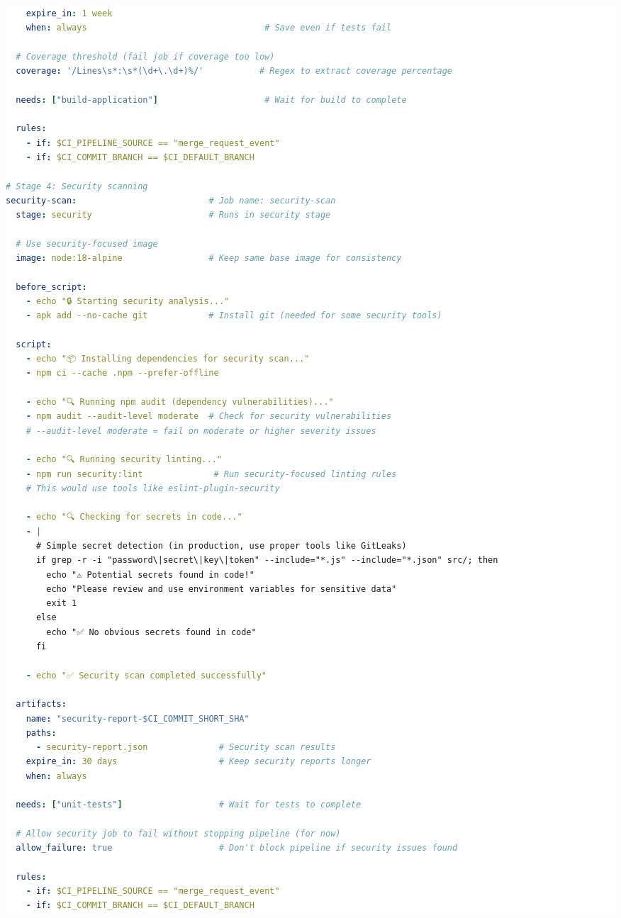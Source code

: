 ```yaml
    expire_in: 1 week
    when: always                                   # Save even if tests fail
  
  # Coverage threshold (fail job if coverage too low)
  coverage: '/Lines\s*:\s*(\d+\.\d+)%/'           # Regex to extract coverage percentage
  
  needs: ["build-application"]                     # Wait for build to complete
  
  rules:
    - if: $CI_PIPELINE_SOURCE == "merge_request_event"
    - if: $CI_COMMIT_BRANCH == $CI_DEFAULT_BRANCH

# Stage 4: Security scanning
security-scan:                          # Job name: security-scan
  stage: security                       # Runs in security stage
  
  # Use security-focused image
  image: node:18-alpine                 # Keep same base image for consistency
  
  before_script:
    - echo "🔒 Starting security analysis..."
    - apk add --no-cache git            # Install git (needed for some security tools)
  
  script:
    - echo "📦 Installing dependencies for security scan..."
    - npm ci --cache .npm --prefer-offline
    
    - echo "🔍 Running npm audit (dependency vulnerabilities)..."
    - npm audit --audit-level moderate  # Check for security vulnerabilities
    # --audit-level moderate = fail on moderate or higher severity issues
    
    - echo "🔍 Running security linting..."
    - npm run security:lint              # Run security-focused linting rules
    # This would use tools like eslint-plugin-security
    
    - echo "🔍 Checking for secrets in code..."
    - |
      # Simple secret detection (in production, use proper tools like GitLeaks)
      if grep -r -i "password\|secret\|key\|token" --include="*.js" --include="*.json" src/; then
        echo "⚠️ Potential secrets found in code!"
        echo "Please review and use environment variables for sensitive data"
        exit 1
      else
        echo "✅ No obvious secrets found in code"
      fi
    
    - echo "✅ Security scan completed successfully"
  
  artifacts:
    name: "security-report-$CI_COMMIT_SHORT_SHA"
    paths:
      - security-report.json              # Security scan results
    expire_in: 30 days                    # Keep security reports longer
    when: always
  
  needs: ["unit-tests"]                   # Wait for tests to complete
  
  # Allow security job to fail without stopping pipeline (for now)
  allow_failure: true                     # Don't block pipeline if security issues found
  
  rules:
    - if: $CI_PIPELINE_SOURCE == "merge_request_event"
    - if: $CI_COMMIT_BRANCH == $CI_DEFAULT_BRANCH
```